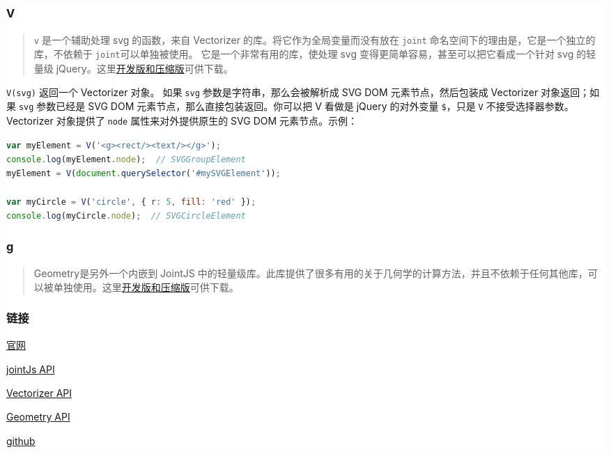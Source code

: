 
### V

> `v` 是一个辅助处理 svg 的函数，来自 Vectorizer 的库。将它作为全局变量而没有放在 `joint` 命名空间下的理由是，它是一个独立的库，不依赖于 `joint`可以单独被使用。 它是一个非常有用的库，使处理 svg 变得更简单容易，甚至可以把它看成一个针对 svg 的轻量级 jQuery。这里[开发版和压缩版](http://www.jointjs.com/download#vectorizer)可供下载。

`V(svg)` 返回一个 Vectorizer 对象。 如果 `svg` 参数是字符串，那么会被解析成 SVG DOM 元素节点，然后包装成 Vectorizer 对象返回；如果 `svg` 参数已经是 SVG DOM 元素节点，那么直接包装返回。你可以把 V 看做是 jQuery 的对外变量 `$`，只是 `V` 不接受选择器参数。Vectorizer 对象提供了 `node` 属性来对外提供原生的 SVG DOM 元素节点。示例：

```js
var myElement = V('<g><rect/><text/></g>');
console.log(myElement.node);  // SVGGroupElement
myElement = V(document.querySelector('#mySVGElement'));

var myCircle = V('circle', { r: 5, fill: 'red' });
console.log(myCircle.node);  // SVGCircleElement
```





### g

> Geometry是另外一个内嵌到 JointJS 中的轻量级库。此库提供了很多有用的关于几何学的计算方法，并且不依赖于任何其他库，可以被单独使用。这里[开发版和压缩版](http://www.jointjs.com/download#geometry)可供下载。





### 链接

[官网](http://www.jointjs.com/)

[jointJs API](http://www.jointjs.com/api)

[Vectorizer API](http://www.jointjs.com/api#v)

[Geometry API](http://www.jointjs.com/api#g)

[github](https://github.com/clientIO/joint)